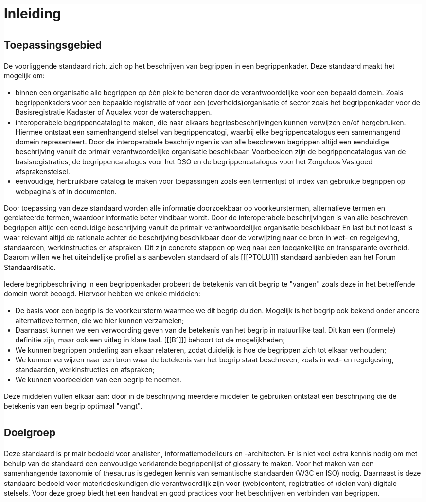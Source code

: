 # Inleiding

## Toepassingsgebied
De voorliggende standaard richt zich op het beschrijven van begrippen in een begrippenkader. Deze standaard maakt het mogelijk om:
- binnen een organisatie alle begrippen op één plek te beheren door de verantwoordelijke voor een bepaald domein. Zoals begrippenkaders voor een bepaalde registratie of voor een (overheids)organisatie of sector zoals het begrippenkader voor de Basisregistratie Kadaster of Aqualex voor de waterschappen. 
- interoperabele begrippencatalogi te maken, die naar elkaars begripsbeschrijvingen kunnen verwijzen en/of hergebruiken. Hiermee ontstaat een samenhangend stelsel van begrippencatogi, waarbij elke begrippencatalogus een samenhangend domein representeert. Door de interoperabele beschrijvingen is van alle beschreven begrippen altijd een eenduidige beschrijving vanuit de primair verantwoordelijke organisatie beschikbaar.  Voorbeelden zijn de begrippencatalogus van de basisregistraties, de begrippencatalogus voor het DSO en de begrippencatalogus voor het Zorgeloos Vastgoed afsprakenstelsel.
- eenvoudige, herbruikbare catalogi te maken  voor toepassingen zoals een termenlijst of index van gebruikte begrippen op webpagina's of in documenten.

Door toepassing van deze standaard worden alle informatie doorzoekbaar op voorkeurstermen, alternatieve termen en gerelateerde termen, waardoor informatie beter vindbaar wordt. Door de interoperabele beschrijvingen is van alle beschreven begrippen altijd een eenduidige beschrijving vanuit de primair verantwoordelijke organisatie beschikbaar En last but not least is waar relevant altijd de rationale achter de beschrijving beschikbaar door de verwijzing naar de bron in wet- en regelgeving, standaarden, werkinstructies en afspraken. Dit zijn concrete stappen op weg naar een toegankelijke en transparante overheid. Daarom willen we het uiteindelijke profiel als aanbevolen standaard of als [[[PTOLU]]] standaard aanbieden aan het Forum Standaardisatie.

Iedere begripbeschrijving in een begrippenkader probeert de betekenis van dit begrip te "vangen" zoals deze in het betreffende domein wordt beoogd. Hiervoor hebben we enkele middelen:
- De basis voor een begrip is de voorkeursterm waarmee we dit begrip duiden. Mogelijk is het begrip ook bekend onder andere alternatieve termen, die we hier kunnen verzamelen;
- Daarnaast kunnen we een verwoording geven van de betekenis van het begrip in natuurlijke taal. Dit kan een (formele) definitie zijn, maar ook een uitleg in klare taal. [[[B1]]] behoort tot de mogelijkheden;
- We kunnen begrippen onderling aan elkaar relateren, zodat duidelijk is hoe de begrippen zich tot elkaar verhouden;
- We kunnen verwijzen naar een bron waar de betekenis van het begrip staat beschreven, zoals in wet- en regelgeving, standaarden, werkinstructies en afspraken;
- We kunnen voorbeelden van een begrip te noemen.

Deze middelen vullen elkaar aan: door in de beschrijving meerdere middelen te gebruiken ontstaat een beschrijving die de betekenis van een begrip optimaal "vangt".


## Doelgroep
Deze standaard is primair bedoeld voor analisten, informatiemodelleurs en -architecten. Er is niet veel extra kennis nodig om met behulp van de standaard een eenvoudige verklarende begrippenlijst of glossary te maken. Voor het maken van een samenhangende taxonomie of thesaurus is gedegen kennis van semantische standaarden (W3C en ISO) nodig. Daarnaast is deze standaard bedoeld voor materiedeskundigen die verantwoordlijk zijn voor (web)content, registraties of (delen van) digitale stelsels. Voor deze groep biedt het een handvat en good practices voor het beschrijven en verbinden van begrippen. 
